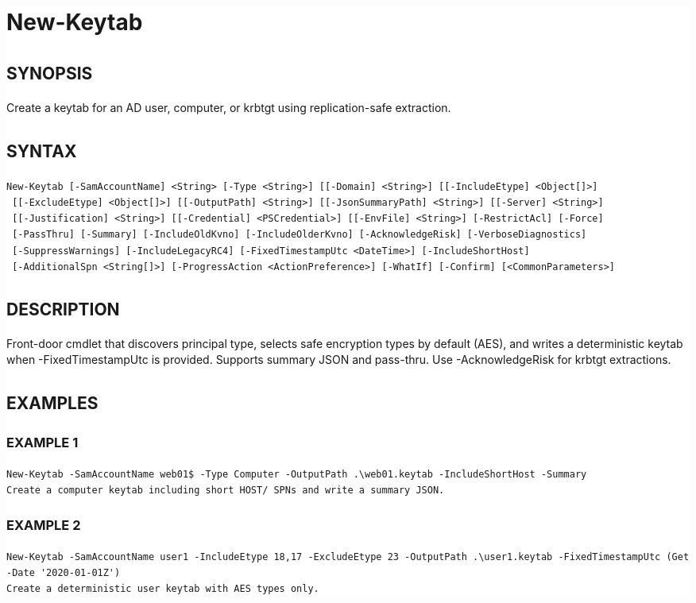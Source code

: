 ﻿---
external help file: STKeytab-help.xml
Module Name: STKeytab
online version:
schema: 2.0.0
---

# New-Keytab

## SYNOPSIS
Create a keytab for an AD user, computer, or krbtgt using replication-safe extraction.

## SYNTAX

```
New-Keytab [-SamAccountName] <String> [-Type <String>] [[-Domain] <String>] [[-IncludeEtype] <Object[]>]
 [[-ExcludeEtype] <Object[]>] [[-OutputPath] <String>] [[-JsonSummaryPath] <String>] [[-Server] <String>]
 [[-Justification] <String>] [[-Credential] <PSCredential>] [[-EnvFile] <String>] [-RestrictAcl] [-Force]
 [-PassThru] [-Summary] [-IncludeOldKvno] [-IncludeOlderKvno] [-AcknowledgeRisk] [-VerboseDiagnostics]
 [-SuppressWarnings] [-IncludeLegacyRC4] [-FixedTimestampUtc <DateTime>] [-IncludeShortHost]
 [-AdditionalSpn <String[]>] [-ProgressAction <ActionPreference>] [-WhatIf] [-Confirm] [<CommonParameters>]
```

## DESCRIPTION
Front-door cmdlet that discovers principal type, selects safe encryption types by default (AES),
and writes a deterministic keytab when -FixedTimestampUtc is provided.
Supports summary JSON and
pass-thru.
Use -AcknowledgeRisk for krbtgt extractions.

## EXAMPLES

### EXAMPLE 1
```
New-Keytab -SamAccountName web01$ -Type Computer -OutputPath .\web01.keytab -IncludeShortHost -Summary
Create a computer keytab including short HOST/ SPNs and write a summary JSON.
```

### EXAMPLE 2
```
New-Keytab -SamAccountName user1 -IncludeEtype 18,17 -ExcludeEtype 23 -OutputPath .\user1.keytab -FixedTimestampUtc (Get-Date '2020-01-01Z')
Create a deterministic user keytab with AES types only.
```
